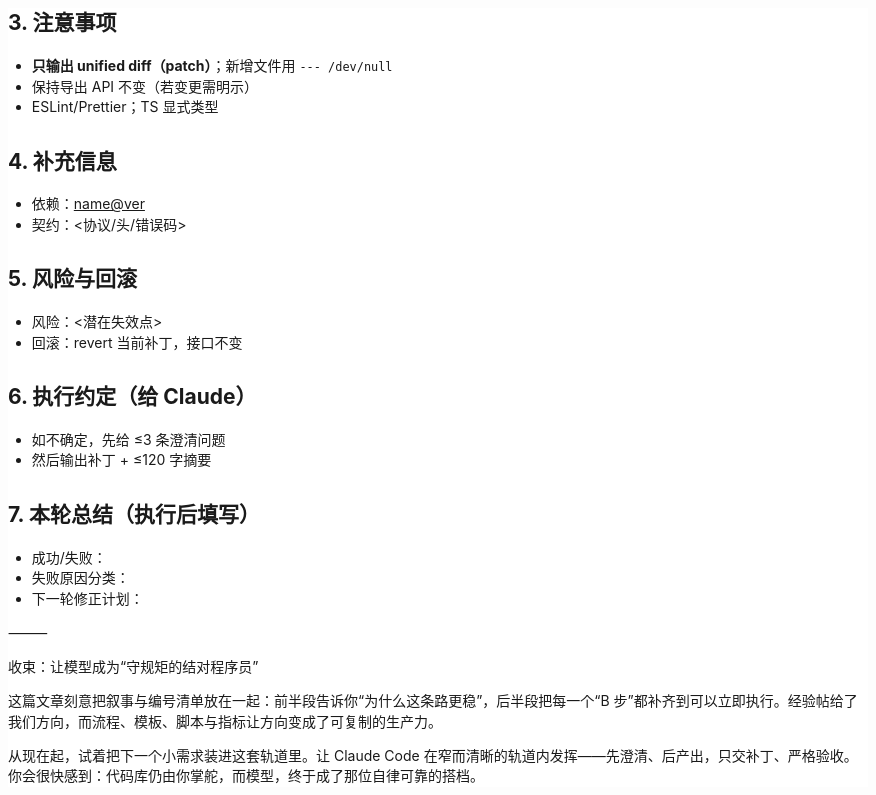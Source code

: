 ## 3. 注意事项
- **只输出 unified diff（patch）**；新增文件用 `--- /dev/null`
- 保持导出 API 不变（若变更需明示）
- ESLint/Prettier；TS 显式类型

## 4. 补充信息
- 依赖：<name@ver>
- 契约：<协议/头/错误码>

## 5. 风险与回滚
- 风险：<潜在失效点>
- 回滚：revert 当前补丁，接口不变

## 6. 执行约定（给 Claude）
- 如不确定，先给 ≤3 条澄清问题
- 然后输出补丁 + ≤120 字摘要

## 7. 本轮总结（执行后填写）
- 成功/失败：
- 失败原因分类：
- 下一轮修正计划：


⸻

收束：让模型成为“守规矩的结对程序员”

这篇文章刻意把叙事与编号清单放在一起：前半段告诉你“为什么这条路更稳”，后半段把每一个“B 步”都补齐到可以立即执行。经验帖给了我们方向，而流程、模板、脚本与指标让方向变成了可复制的生产力。

从现在起，试着把下一个小需求装进这套轨道里。让 Claude Code 在窄而清晰的轨道内发挥——先澄清、后产出，只交补丁、严格验收。你会很快感到：代码库仍由你掌舵，而模型，终于成了那位自律可靠的搭档。